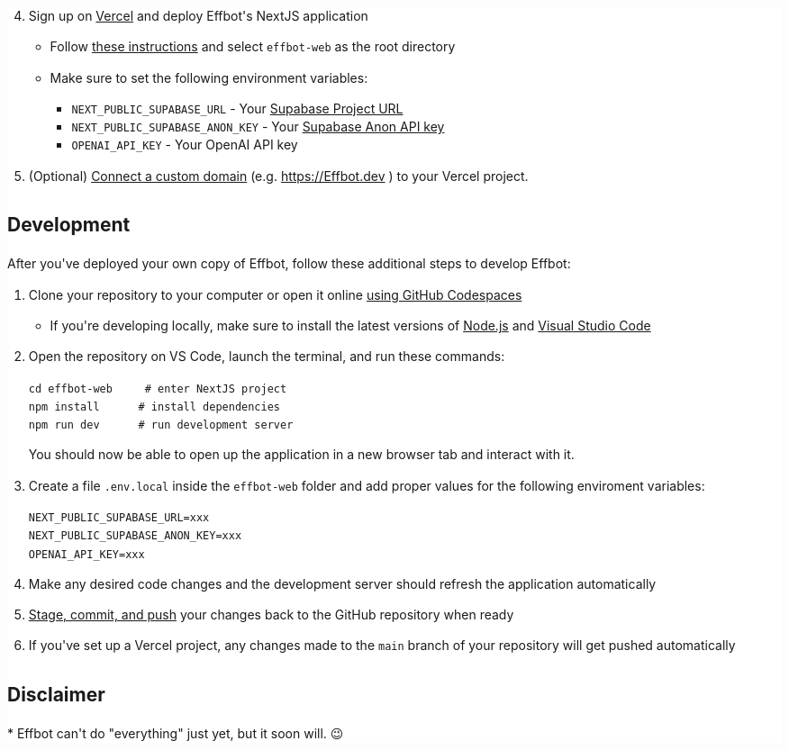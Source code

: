 4. Sign up on [Vercel](https://vercel.com) and deploy Effbot's NextJS application

   - Follow [these instructions](https://vercel.com/docs/concepts/deployments/git#deploying-a-git-repository) and select `effbot-web` as the root directory

   - Make sure to set the following environment variables:

     - `NEXT_PUBLIC_SUPABASE_URL` - Your [Supabase Project URL](https://app.supabase.com/project/_/settings/api)
     - `NEXT_PUBLIC_SUPABASE_ANON_KEY` - Your [Supabase Anon API key](https://app.supabase.com/project/rbvvbmvfzbgqpqghtvgg/settings/api?)
     - `OPENAI_API_KEY` - Your OpenAI API key

5. (Optional) [Connect a custom domain](https://vercel.com/docs/concepts/projects/domains/add-a-domain) (e.g. https://Effbot.dev ) to your Vercel project.

## Development

After you've deployed your own copy of Effbot, follow these additional steps to develop Effbot:

1. Clone your repository to your computer or open it online [using GitHub Codespaces](https://docs.github.com/en/codespaces/developing-in-codespaces/creating-a-codespace-for-a-repository#creating-a-codespace-for-a-repository)

   - If you're developing locally, make sure to install the latest versions of [Node.js](https://nodejs.org/en) and [Visual Studio Code](https://code.visualstudio.com/)

2. Open the repository on VS Code, launch the terminal, and run these commands:

   ```
   cd effbot-web     # enter NextJS project
   npm install      # install dependencies
   npm run dev      # run development server
   ```

   You should now be able to open up the application in a new browser tab and interact with it.

3. Create a file `.env.local` inside the `effbot-web` folder and add proper values for the following enviroment variables:

   ```
   NEXT_PUBLIC_SUPABASE_URL=xxx
   NEXT_PUBLIC_SUPABASE_ANON_KEY=xxx
   OPENAI_API_KEY=xxx
   ```

4. Make any desired code changes and the development server should refresh the application automatically

5. [Stage, commit, and push](https://zeroesandones.medium.com/how-to-commit-and-push-your-changes-to-your-github-repository-in-vscode-77a7a3d7dd02) your changes back to the GitHub repository when ready

6. If you've set up a Vercel project, any changes made to the `main` branch of your repository will get pushed automatically


## Disclaimer

\* Effbot can't do "everything" just yet, but it soon will. 😉
